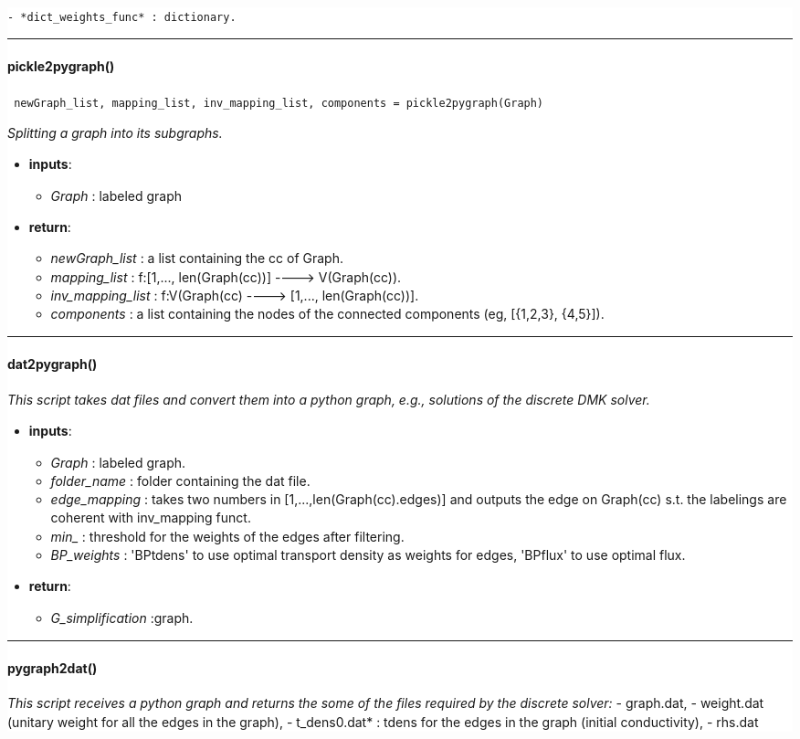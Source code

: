     - *dict_weights_func* : dictionary.


___

#### pickle2pygraph()

```
 newGraph_list, mapping_list, inv_mapping_list, components = pickle2pygraph(Graph)
```

*Splitting a graph into its subgraphs.*

+ **inputs**:

    - *Graph* : labeled graph


+ **return**:

    - *newGraph_list* : a list containing the cc of Graph.
    - *mapping_list* : f:[1,..., len(Graph(cc))] ----> V(Graph(cc)).
    - *inv_mapping_list* : f:V(Graph(cc) ----> [1,..., len(Graph(cc))].
    - *components* : a list containing the nodes of the connected components (eg, [{1,2,3}, {4,5}]).
    

___

#### dat2pygraph()

*This script takes dat files and convert them into a python graph, e.g., solutions of the discrete DMK solver.*

+ **inputs**:

    - *Graph* : labeled graph.
    - *folder_name* : folder containing the dat file.
    - *edge_mapping* : takes two numbers in [1,...,len(Graph(cc).edges)] and outputs the edge on Graph(cc) s.t.
    the labelings are coherent with inv_mapping funct.
    - *min_* : threshold for the weights of the edges after filtering.
    - *BP_weights* : 'BPtdens' to use optimal transport density as weights for edges, 'BPflux' to use optimal flux.

+ **return**:

    - *G_simplification* :graph.
    

___


#### pygraph2dat()


*This script receives a python graph and returns the some of the files required by the discrete solver:*
    - graph.dat,
    - weight.dat (unitary weight for all the edges in the graph),
    - t_dens0.dat* : tdens for the edges in the graph (initial conductivity),
    - rhs.dat
